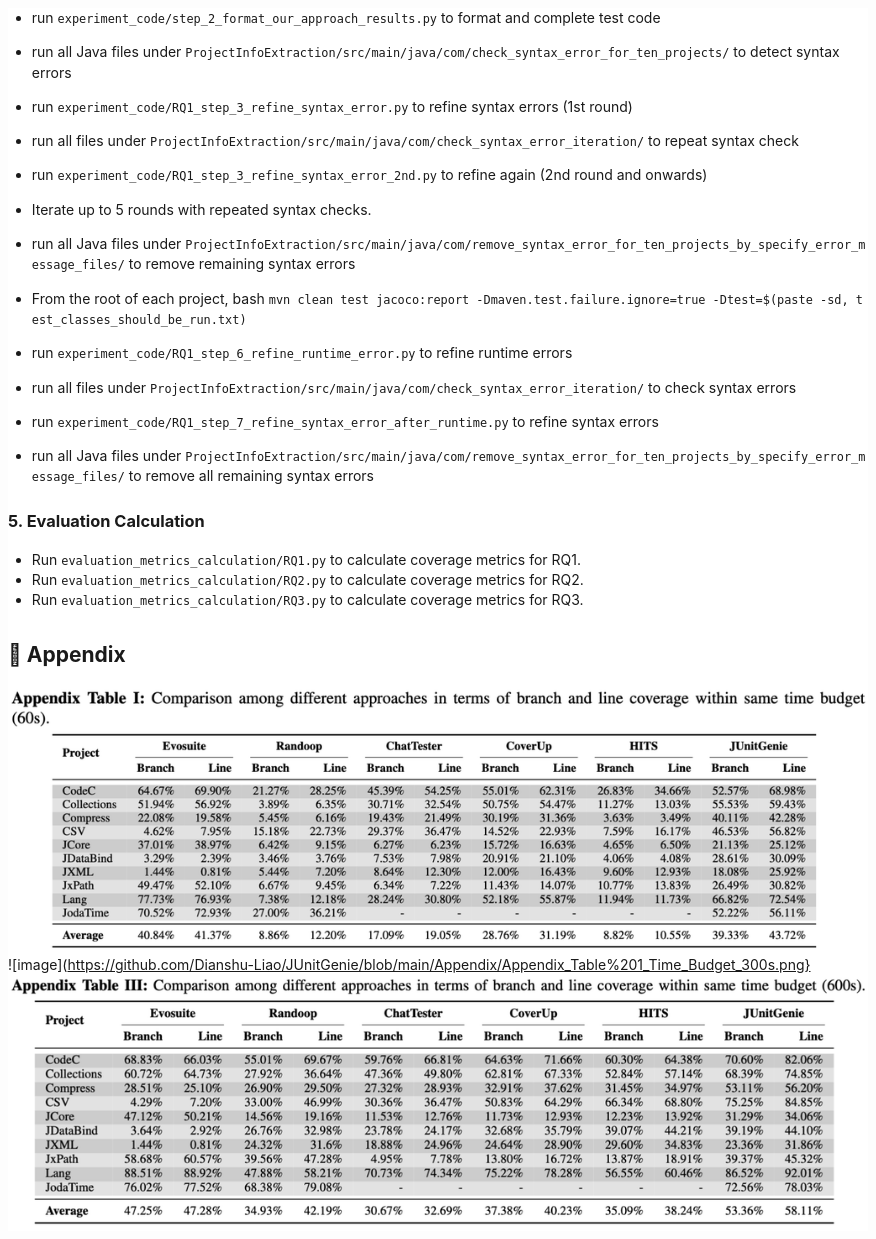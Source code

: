 - run `experiment_code/step_2_format_our_approach_results.py` to format and complete test code

- run all Java files under `ProjectInfoExtraction/src/main/java/com/check_syntax_error_for_ten_projects/` to detect syntax errors
- run `experiment_code/RQ1_step_3_refine_syntax_error.py` to refine syntax errors (1st round)
- run all files under `ProjectInfoExtraction/src/main/java/com/check_syntax_error_iteration/` to repeat syntax check
- run `experiment_code/RQ1_step_3_refine_syntax_error_2nd.py` to refine again (2nd round and onwards)
- Iterate up to 5 rounds with repeated syntax checks.
- run all Java files under `ProjectInfoExtraction/src/main/java/com/remove_syntax_error_for_ten_projects_by_specify_error_message_files/` to remove remaining syntax errors
- From the root of each project, bash `mvn clean test jacoco:report -Dmaven.test.failure.ignore=true -Dtest=$(paste -sd, test_classes_should_be_run.txt)`
- run `experiment_code/RQ1_step_6_refine_runtime_error.py` to refine runtime errors
- run all files under `ProjectInfoExtraction/src/main/java/com/check_syntax_error_iteration/` to check syntax errors
- run `experiment_code/RQ1_step_7_refine_syntax_error_after_runtime.py` to refine syntax errors
- run all Java files under `ProjectInfoExtraction/src/main/java/com/remove_syntax_error_for_ten_projects_by_specify_error_message_files/` to remove all remaining syntax errors



### 5. Evaluation Calculation

- Run `evaluation_metrics_calculation/RQ1.py` to calculate coverage metrics for RQ1.  
- Run `evaluation_metrics_calculation/RQ2.py` to calculate coverage metrics for RQ2.  
- Run `evaluation_metrics_calculation/RQ3.py` to calculate coverage metrics for RQ3.  

## 📑 Appendix

![image](https://github.com/Dianshu-Liao/JUnitGenie/blob/main/Appendix/Appendix_Table%201_Time_Budget_60s.png)
![image](https://github.com/Dianshu-Liao/JUnitGenie/blob/main/Appendix/Appendix_Table%201_Time_Budget_300s.png}
![image](https://github.com/Dianshu-Liao/JUnitGenie/blob/main/Appendix/Appendix_Table_Time_600s.png)